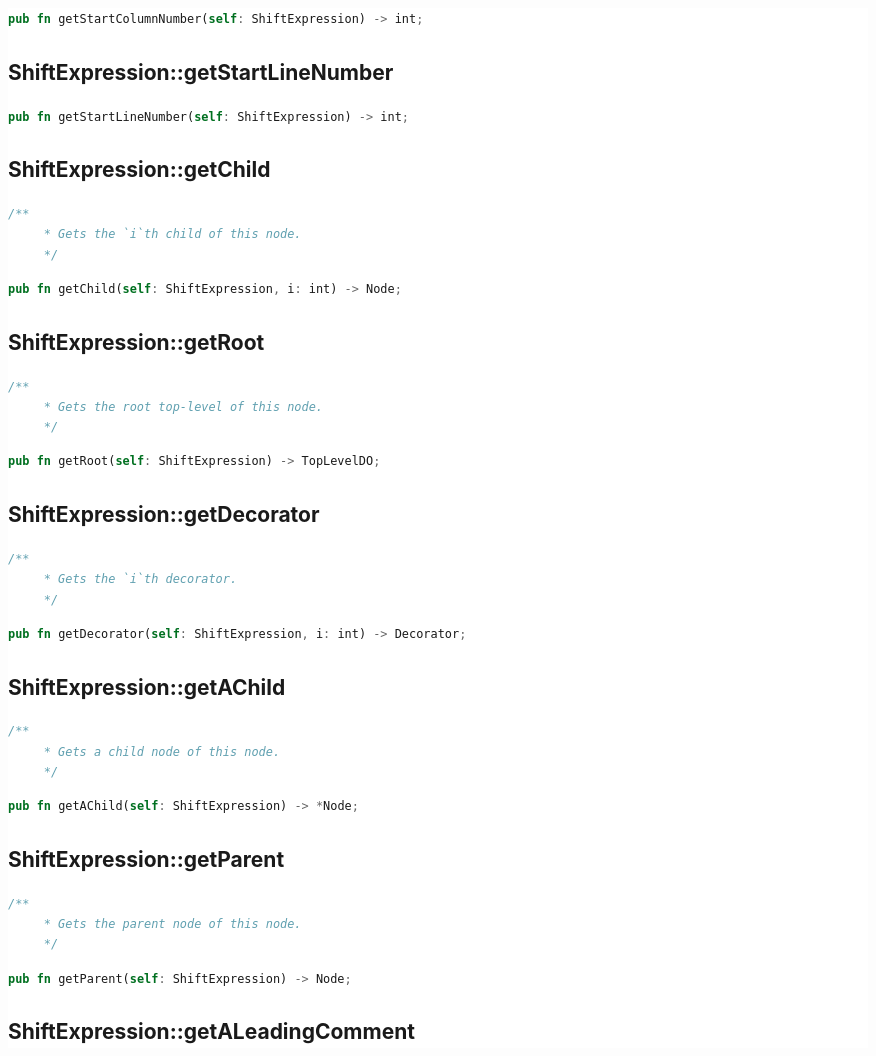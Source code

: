```rust
pub fn getStartColumnNumber(self: ShiftExpression) -> int;
```
## ShiftExpression::getStartLineNumber

```rust
pub fn getStartLineNumber(self: ShiftExpression) -> int;
```
## ShiftExpression::getChild

```rust
/**
     * Gets the `i`th child of this node.
     */
```
```rust
pub fn getChild(self: ShiftExpression, i: int) -> Node;
```
## ShiftExpression::getRoot

```rust
/**
     * Gets the root top-level of this node. 
     */
```
```rust
pub fn getRoot(self: ShiftExpression) -> TopLevelDO;
```
## ShiftExpression::getDecorator

```rust
/**
     * Gets the `i`th decorator.
     */
```
```rust
pub fn getDecorator(self: ShiftExpression, i: int) -> Decorator;
```
## ShiftExpression::getAChild

```rust
/**
     * Gets a child node of this node.
     */
```
```rust
pub fn getAChild(self: ShiftExpression) -> *Node;
```
## ShiftExpression::getParent

```rust
/**
     * Gets the parent node of this node.
     */
```
```rust
pub fn getParent(self: ShiftExpression) -> Node;
```
## ShiftExpression::getALeadingComment
